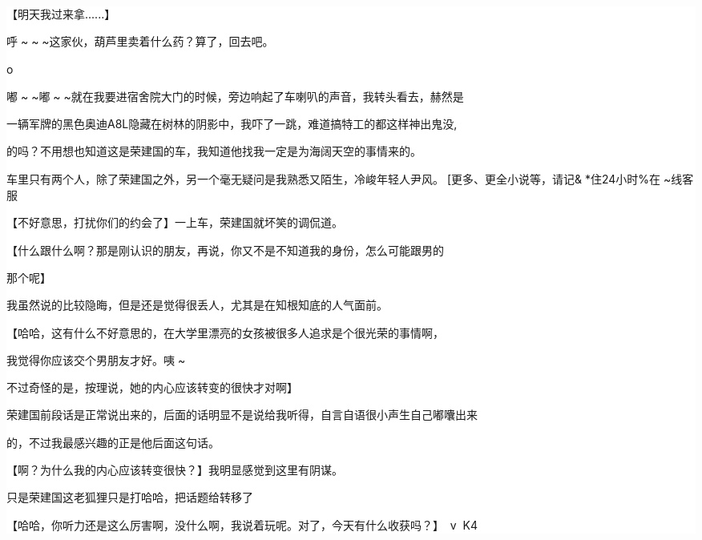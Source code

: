 


【明天我过来拿......】



呼 ~ ~ ~这家伙，葫芦里卖着什么药？算了，回去吧。

o







嘟 ~ ~嘟 ~ ~就在我要进宿舍院大门的时候，旁边响起了车喇叭的声音，我转头看去，赫然是



一辆军牌的黑色奥迪A8L隐藏在树林的阴影中，我吓了一跳，难道搞特工的都这样神出鬼没,



的吗？不用想也知道这是荣建国的车，我知道他找我一定是为海阔天空的事情来的。



车里只有两个人，除了荣建国之外，另一个毫无疑问是我熟悉又陌生，冷峻年轻人尹风。 [更多、更全小说等，请记& *住24小时%在 ~线客服



【不好意思，打扰你们的约会了】一上车，荣建国就坏笑的调侃道。





【什么跟什么啊？那是刚认识的朋友，再说，你又不是不知道我的身份，怎么可能跟男的



那个呢】

我虽然说的比较隐晦，但是还是觉得很丢人，尤其是在知根知底的人气面前。



【哈哈，这有什么不好意思的，在大学里漂亮的女孩被很多人追求是个很光荣的事情啊，



我觉得你应该交个男朋友才好。咦 ~

不过奇怪的是，按理说，她的内心应该转变的很快才对啊】



荣建国前段话是正常说出来的，后面的话明显不是说给我听得，自言自语很小声生自己嘟囔出来



的，不过我最感兴趣的正是他后面这句话。



【啊？为什么我的内心应该转变很快？】我明显感觉到这里有阴谋。



只是荣建国这老狐狸只是打哈哈，把话题给转移了



【哈哈，你听力还是这么厉害啊，没什么啊，我说着玩呢。对了，今天有什么收获吗？】  v  K4
